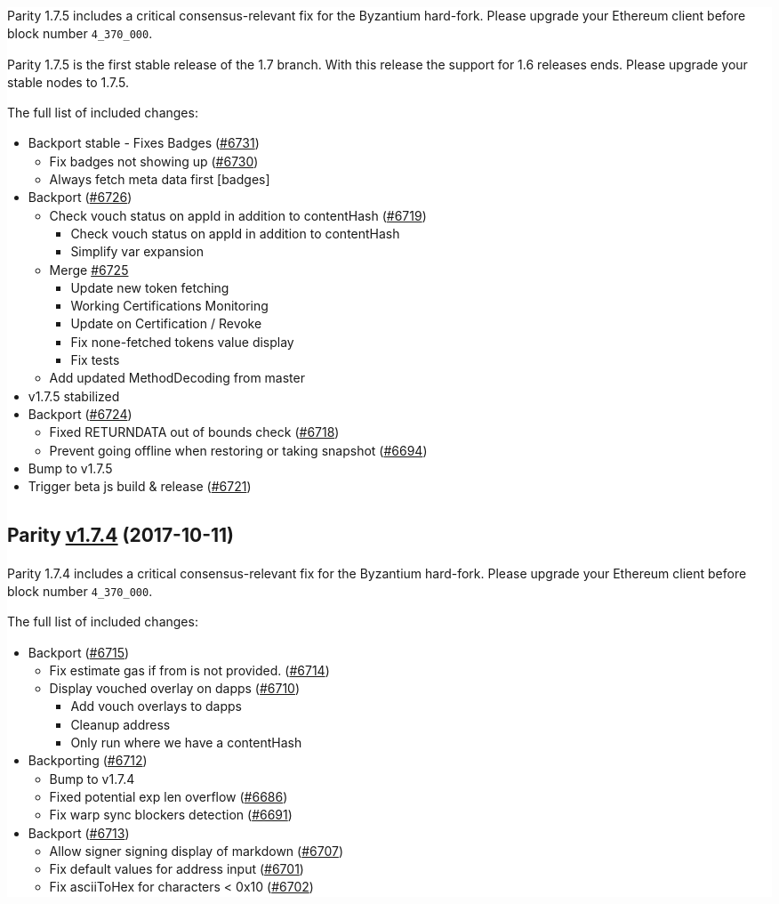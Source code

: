 Parity 1.7.5 includes a critical consensus-relevant fix for the Byzantium hard-fork. Please upgrade your Ethereum client before block number `4_370_000`.

Parity 1.7.5 is the first stable release of the 1.7 branch. With this release the support for 1.6 releases ends. Please upgrade your stable nodes to 1.7.5.

The full list of included changes:

- Backport stable - Fixes Badges ([#6731](https://github.com/openethereum/openethereum/pull/6731))
  - Fix badges not showing up ([#6730](https://github.com/openethereum/openethereum/pull/6730))
  - Always fetch meta data first [badges]
- Backport ([#6726](https://github.com/openethereum/openethereum/pull/6726))
  - Check vouch status on appId in addition to contentHash ([#6719](https://github.com/openethereum/openethereum/pull/6719))
    - Check vouch status on appId in addition to contentHash
    - Simplify var expansion
  - Merge [#6725](https://github.com/openethereum/openethereum/pull/6725)
    - Update new token fetching
    - Working Certifications Monitoring
    - Update on Certification / Revoke
    - Fix none-fetched tokens value display
    - Fix tests
  - Add updated MethodDecoding from master
- v1.7.5 stabilized
- Backport ([#6724](https://github.com/openethereum/openethereum/pull/6724))
  - Fixed RETURNDATA out of bounds check ([#6718](https://github.com/openethereum/openethereum/pull/6718))
  - Prevent going offline when restoring or taking snapshot ([#6694](https://github.com/openethereum/openethereum/pull/6694))
- Bump to v1.7.5
- Trigger beta js build & release ([#6721](https://github.com/openethereum/openethereum/pull/6721))

## Parity [v1.7.4](https://github.com/openethereum/openethereum/releases/tag/v1.7.4) (2017-10-11)

Parity 1.7.4 includes a critical consensus-relevant fix for the Byzantium hard-fork. Please upgrade your Ethereum client before block number `4_370_000`.

The full list of included changes:

- Backport ([#6715](https://github.com/openethereum/openethereum/pull/6715))
  - Fix estimate gas if from is not provided. ([#6714](https://github.com/openethereum/openethereum/pull/6714))
  - Display vouched overlay on dapps ([#6710](https://github.com/openethereum/openethereum/pull/6710))
    - Add vouch overlays to dapps
    - Cleanup address
    - Only run where we have a contentHash
- Backporting ([#6712](https://github.com/openethereum/openethereum/pull/6712))
  - Bump to v1.7.4
  - Fixed potential exp len overflow ([#6686](https://github.com/openethereum/openethereum/pull/6686))
  - Fix warp sync blockers detection ([#6691](https://github.com/openethereum/openethereum/pull/6691))
- Backport ([#6713](https://github.com/openethereum/openethereum/pull/6713))
  - Allow signer signing display of markdown ([#6707](https://github.com/openethereum/openethereum/pull/6707))
  - Fix default values for address input ([#6701](https://github.com/openethereum/openethereum/pull/6701))
  - Fix asciiToHex for characters < 0x10 ([#6702](https://github.com/openethereum/openethereum/pull/6702))
